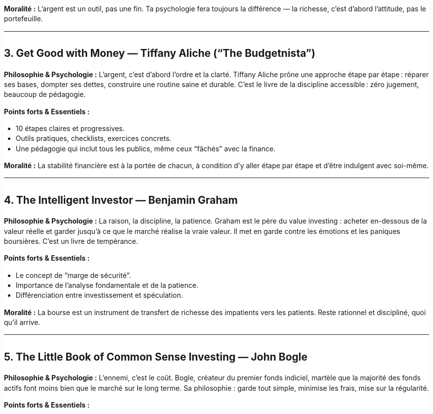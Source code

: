 **Moralité :**
 L’argent est un outil, pas une fin. Ta psychologie fera toujours la différence — la richesse, c’est d’abord l’attitude, pas le portefeuille.

------

## 3. **Get Good with Money** — Tiffany Aliche (“The Budgetnista”)

**Philosophie & Psychologie :**
 L’argent, c’est d’abord l’ordre et la clarté. Tiffany Aliche prône une approche étape par étape : réparer ses bases, dompter ses dettes, construire une routine saine et durable. C’est le livre de la discipline accessible : zéro jugement, beaucoup de pédagogie.

**Points forts & Essentiels :**

- 10 étapes claires et progressives.
- Outils pratiques, checklists, exercices concrets.
- Une pédagogie qui inclut tous les publics, même ceux “fâchés” avec la finance.

**Moralité :**
 La stabilité financière est à la portée de chacun, à condition d’y aller étape par étape et d’être indulgent avec soi-même.

------

## 4. **The Intelligent Investor** — Benjamin Graham

**Philosophie & Psychologie :**
 La raison, la discipline, la patience. Graham est le père du value investing : acheter en-dessous de la valeur réelle et garder jusqu’à ce que le marché réalise la vraie valeur. Il met en garde contre les émotions et les paniques boursières. C’est un livre de tempérance.

**Points forts & Essentiels :**

- Le concept de “marge de sécurité”.
- Importance de l’analyse fondamentale et de la patience.
- Différenciation entre investissement et spéculation.

**Moralité :**
 La bourse est un instrument de transfert de richesse des impatients vers les patients. Reste rationnel et discipliné, quoi qu’il arrive.

------

## 5. **The Little Book of Common Sense Investing** — John Bogle

**Philosophie & Psychologie :**
 L’ennemi, c’est le coût. Bogle, créateur du premier fonds indiciel, martèle que la majorité des fonds actifs font moins bien que le marché sur le long terme. Sa philosophie : garde tout simple, minimise les frais, mise sur la régularité.

**Points forts & Essentiels :**

